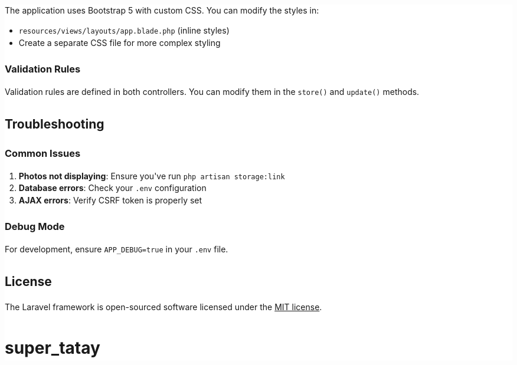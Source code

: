 The application uses Bootstrap 5 with custom CSS. You can modify the styles in:

-   `resources/views/layouts/app.blade.php` (inline styles)
-   Create a separate CSS file for more complex styling

### Validation Rules

Validation rules are defined in both controllers. You can modify them in the `store()` and `update()` methods.

## Troubleshooting

### Common Issues

1. **Photos not displaying**: Ensure you've run `php artisan storage:link`
2. **Database errors**: Check your `.env` configuration
3. **AJAX errors**: Verify CSRF token is properly set

### Debug Mode

For development, ensure `APP_DEBUG=true` in your `.env` file.

## License

The Laravel framework is open-sourced software licensed under the [MIT license](https://opensource.org/licenses/MIT).

# super_tatay
